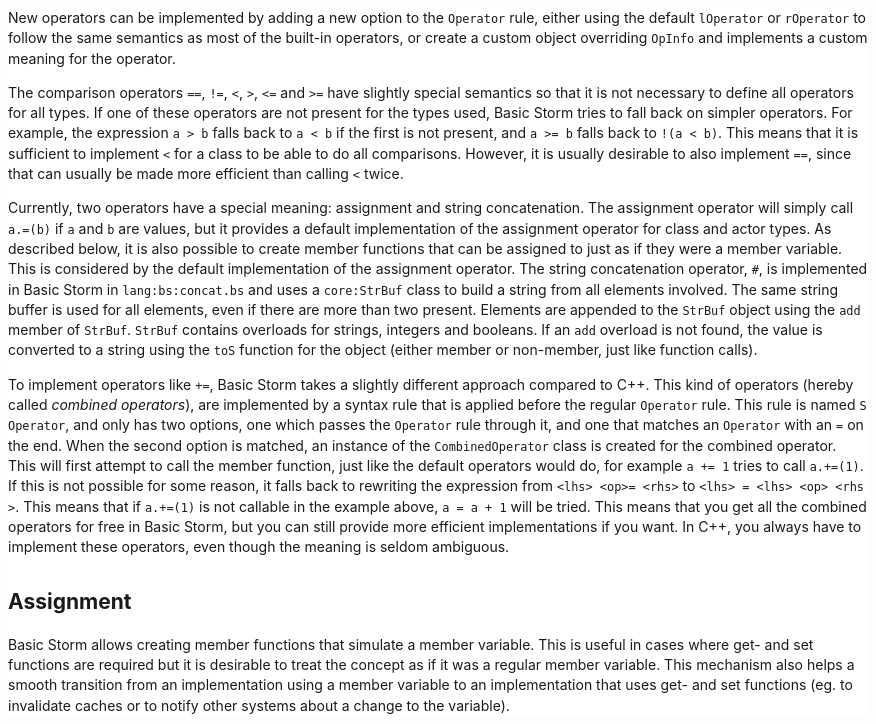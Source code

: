 New operators can be implemented by adding a new option to the `Operator` rule, either using the
default `lOperator` or `rOperator` to follow the same semantics as most of the built-in operators,
or create a custom object overriding `OpInfo` and implements a custom meaning for the operator.

The comparison operators `==`, `!=`, `<`, `>`, `<=` and `>=` have slightly special semantics so that
it is not necessary to define all operators for all types. If one of these operators are not present
for the types used, Basic Storm tries to fall back on simpler operators. For example, the expression
`a > b` falls back to `a < b` if the first is not present, and `a >= b` falls back to `!(a < b)`.
This means that it is sufficient to implement `<` for a class to be able to do all comparisons. However,
it is usually desirable to also implement `==`, since that can usually be made more efficient than calling
`<` twice.

Currently, two operators have a special meaning: assignment and string concatenation. The assignment
operator will simply call `a.=(b)` if `a` and `b` are values, but it provides a default
implementation of the assignment operator for class and actor types. As described below, it is also
possible to create member functions that can be assigned to just as if they were a member
variable. This is considered by the default implementation of the assignment operator. The string
concatenation operator, `#`, is implemented in Basic Storm in `lang:bs:concat.bs` and uses a
`core:StrBuf` class to build a string from all elements involved. The same string buffer is used for
all elements, even if there are more than two present. Elements are appended to the `StrBuf` object
using the `add` member of `StrBuf`. `StrBuf` contains overloads for strings, integers and
booleans. If an `add` overload is not found, the value is converted to a string using the `toS`
function for the object (either member or non-member, just like function calls).

To implement operators like `+=`, Basic Storm takes a slightly different approach compared to
C++. This kind of operators (hereby called _combined operators_), are implemented by a syntax rule
that is applied before the regular `Operator` rule. This rule is named `SOperator`, and only has two
options, one which passes the `Operator` rule through it, and one that matches an `Operator` with an
`=` on the end. When the second option is matched, an instance of the `CombinedOperator` class is
created for the combined operator. This will first attempt to call the member function, just like
the default operators would do, for example `a += 1` tries to call `a.+=(1)`. If this is not
possible for some reason, it falls back to rewriting the expression from `<lhs> <op>= <rhs>` to
`<lhs> = <lhs> <op> <rhs>`. This means that if `a.+=(1)` is not callable in the example above, 
`a = a + 1` will be tried. This means that you get all the combined operators for free in Basic
Storm, but you can still provide more efficient implementations if you want. In C++, you always have
to implement these operators, even though the meaning is seldom ambiguous.


Assignment
-----------

Basic Storm allows creating member functions that simulate a member variable. This is useful in
cases where get- and set functions are required but it is desirable to treat the concept as if it
was a regular member variable. This mechanism also helps a smooth transition from an implementation
using a member variable to an implementation that uses get- and set functions (eg. to invalidate
caches or to notify other systems about a change to the variable).
